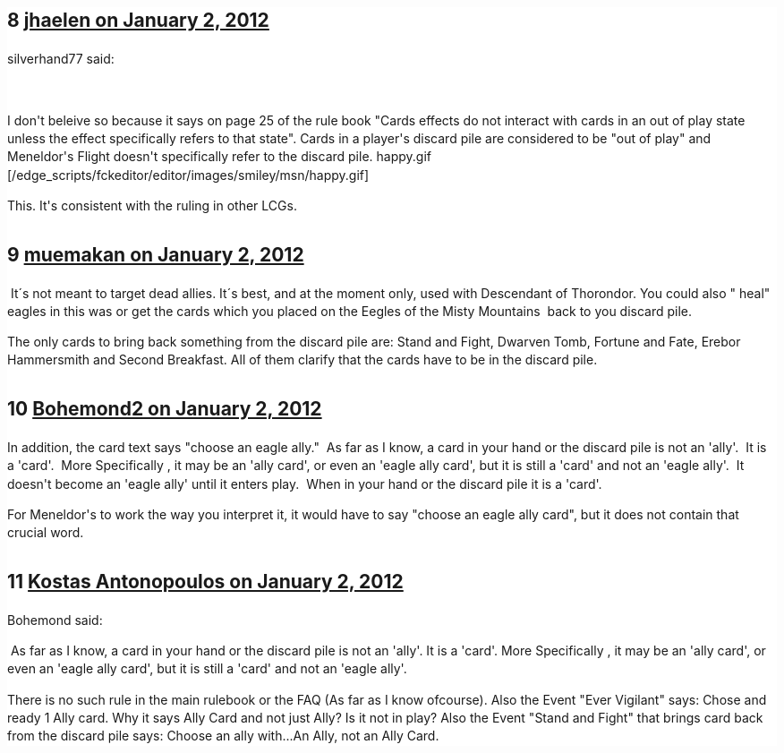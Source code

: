 ## 8 [jhaelen on January 2, 2012](https://community.fantasyflightgames.com/topic/56211-meneldors-flight-question/?do=findComment&comment=573594)

silverhand77 said:

 

I don't beleive so because it says on page 25 of the rule book "Cards effects do not interact with cards in an out of play state unless the effect specifically refers to that state". Cards in a player's discard pile are considered to be "out of play" and Meneldor's Flight doesn't specifically refer to the discard pile. happy.gif [/edge_scripts/fckeditor/editor/images/smiley/msn/happy.gif]



This. It's consistent with the ruling in other LCGs.

## 9 [muemakan on January 2, 2012](https://community.fantasyflightgames.com/topic/56211-meneldors-flight-question/?do=findComment&comment=573620)

 It´s not meant to target dead allies. It´s best, and at the moment only, used with Descendant of Thorondor. You could also " heal" eagles in this was or get the cards which you placed on the Eegles of the Misty Mountains  back to you discard pile.

The only cards to bring back something from the discard pile are: Stand and Fight, Dwarven Tomb, Fortune and Fate, Erebor Hammersmith and Second Breakfast. All of them clarify that the cards have to be in the discard pile.

## 10 [Bohemond2 on January 2, 2012](https://community.fantasyflightgames.com/topic/56211-meneldors-flight-question/?do=findComment&comment=573635)

In addition, the card text says "choose an eagle ally."  As far as I know, a card in your hand or the discard pile is not an 'ally'.  It is a 'card'.  More Specifically , it may be an 'ally card', or even an 'eagle ally card', but it is still a 'card' and not an 'eagle ally'.  It doesn't become an 'eagle ally' until it enters play.  When in your hand or the discard pile it is a 'card'. 

For Meneldor's to work the way you interpret it, it would have to say "choose an eagle ally card", but it does not contain that crucial word.

## 11 [Kostas Antonopoulos on January 2, 2012](https://community.fantasyflightgames.com/topic/56211-meneldors-flight-question/?do=findComment&comment=573847)

Bohemond said:

 As far as I know, a card in your hand or the discard pile is not an 'ally'. It is a 'card'. More Specifically , it may be an 'ally card', or even an 'eagle ally card', but it is still a 'card' and not an 'eagle ally'.

There is no such rule in the main rulebook or the FAQ (As far as I know ofcourse). Also the Event "Ever Vigilant" says: Chose and ready 1 Ally card. Why it says Ally Card and not just Ally? Is it not in play? Also the Event "Stand and Fight" that brings card back from the discard pile says: Choose an ally with...An Ally, not an Ally Card. 
